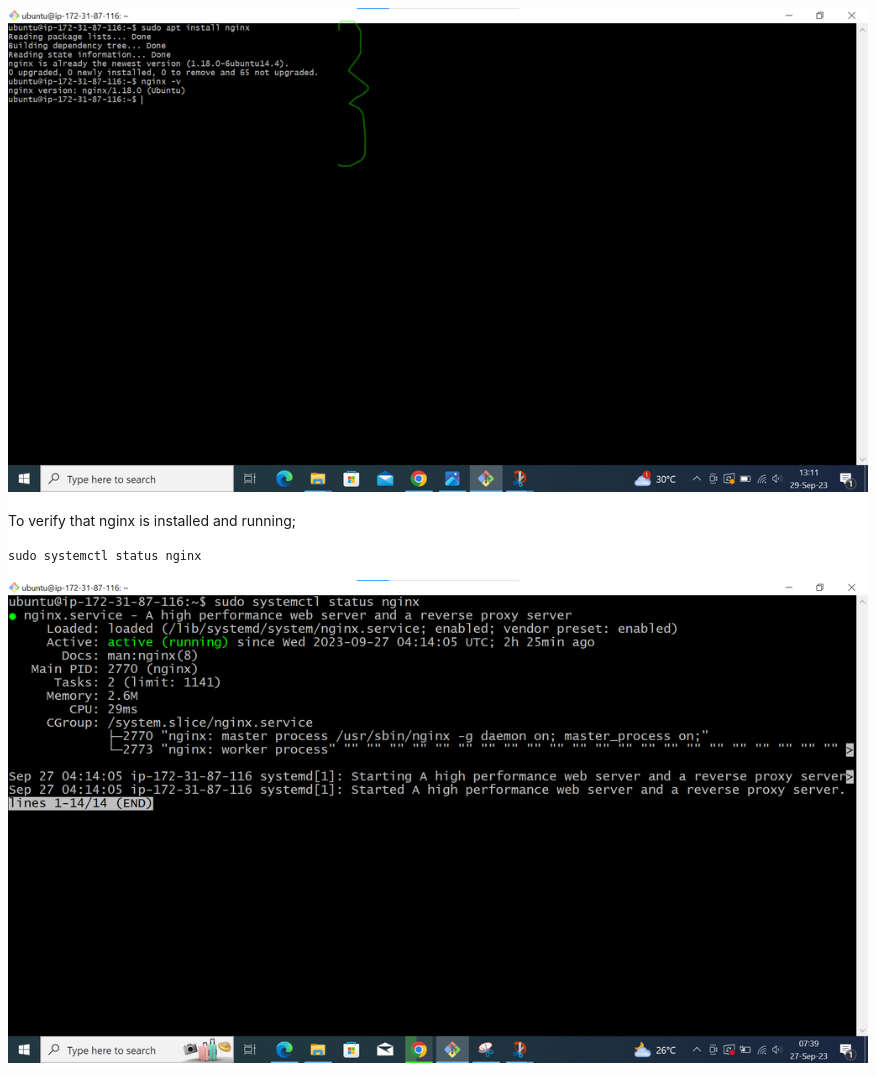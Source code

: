 ![Alt text](images/nginx-installed-version.png)

To verify that nginx is installed and running;

`sudo systemctl status nginx`

![Alt text](images/nginx-active.png)
